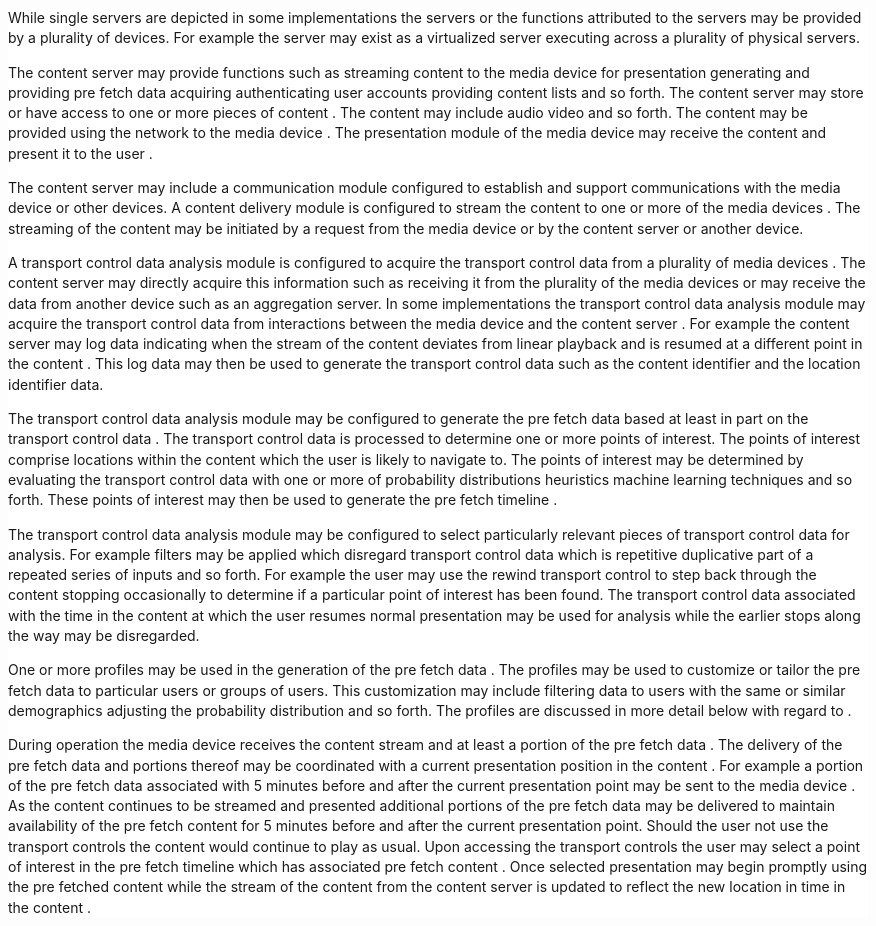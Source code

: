 While single servers are depicted in some implementations the servers or the functions attributed to the servers may be provided by a plurality of devices. For example the server may exist as a virtualized server executing across a plurality of physical servers.

The content server may provide functions such as streaming content to the media device for presentation generating and providing pre fetch data acquiring authenticating user accounts providing content lists and so forth. The content server may store or have access to one or more pieces of content . The content may include audio video and so forth. The content may be provided using the network to the media device . The presentation module of the media device may receive the content and present it to the user .

The content server may include a communication module configured to establish and support communications with the media device or other devices. A content delivery module is configured to stream the content to one or more of the media devices . The streaming of the content may be initiated by a request from the media device or by the content server or another device.

A transport control data analysis module is configured to acquire the transport control data from a plurality of media devices . The content server may directly acquire this information such as receiving it from the plurality of the media devices or may receive the data from another device such as an aggregation server. In some implementations the transport control data analysis module may acquire the transport control data from interactions between the media device and the content server . For example the content server may log data indicating when the stream of the content deviates from linear playback and is resumed at a different point in the content . This log data may then be used to generate the transport control data such as the content identifier and the location identifier data.

The transport control data analysis module may be configured to generate the pre fetch data based at least in part on the transport control data . The transport control data is processed to determine one or more points of interest. The points of interest comprise locations within the content which the user is likely to navigate to. The points of interest may be determined by evaluating the transport control data with one or more of probability distributions heuristics machine learning techniques and so forth. These points of interest may then be used to generate the pre fetch timeline .

The transport control data analysis module may be configured to select particularly relevant pieces of transport control data for analysis. For example filters may be applied which disregard transport control data which is repetitive duplicative part of a repeated series of inputs and so forth. For example the user may use the rewind transport control to step back through the content stopping occasionally to determine if a particular point of interest has been found. The transport control data associated with the time in the content at which the user resumes normal presentation may be used for analysis while the earlier stops along the way may be disregarded.

One or more profiles may be used in the generation of the pre fetch data . The profiles may be used to customize or tailor the pre fetch data to particular users or groups of users. This customization may include filtering data to users with the same or similar demographics adjusting the probability distribution and so forth. The profiles are discussed in more detail below with regard to .

During operation the media device receives the content stream and at least a portion of the pre fetch data . The delivery of the pre fetch data and portions thereof may be coordinated with a current presentation position in the content . For example a portion of the pre fetch data associated with 5 minutes before and after the current presentation point may be sent to the media device . As the content continues to be streamed and presented additional portions of the pre fetch data may be delivered to maintain availability of the pre fetch content for 5 minutes before and after the current presentation point. Should the user not use the transport controls the content would continue to play as usual. Upon accessing the transport controls the user may select a point of interest in the pre fetch timeline which has associated pre fetch content . Once selected presentation may begin promptly using the pre fetched content while the stream of the content from the content server is updated to reflect the new location in time in the content .
